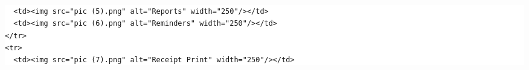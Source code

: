       <td><img src="pic (5).png" alt="Reports" width="250"/></td>
      <td><img src="pic (6).png" alt="Reminders" width="250"/></td>
    </tr>
    <tr>
      <td><img src="pic (7).png" alt="Receipt Print" width="250"/></td>